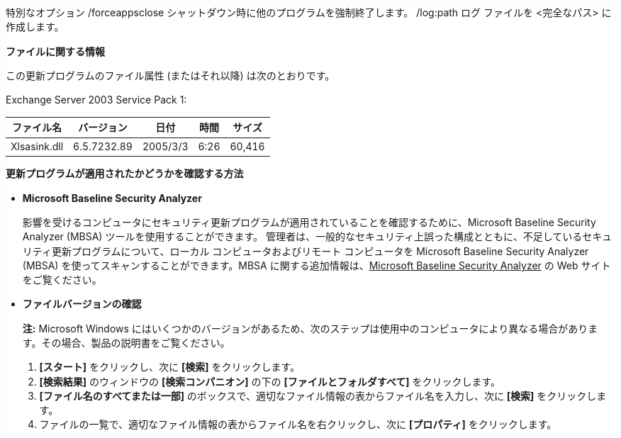 <th colspan="2">
特別なオプション
</th>
</tr>
<tr class="alternateRow">
<td style="border:1px solid black;">
/forceappsclose
</td>
<td style="border:1px solid black;">
シャットダウン時に他のプログラムを強制終了します。
</td>
</tr>
<tr>
<td style="border:1px solid black;">
</td>
<td style="border:1px solid black;">
</td>
</tr>
<tr class="alternateRow">
<td style="border:1px solid black;">
/log:path
</td>
<td style="border:1px solid black;">
ログ ファイルを &lt;完全なパス&gt; に作成します。
</td>
</tr>
</table>
 
**ファイルに関する情報**

この更新プログラムのファイル属性 (またはそれ以降) は次のとおりです。

Exchange Server 2003 Service Pack 1:

| ファイル名   | バージョン  | 日付     | 時間 | サイズ |
|--------------|-------------|----------|------|--------|
| Xlsasink.dll | 6.5.7232.89 | 2005/3/3 | 6:26 | 60,416 |

**更新プログラムが適用されたかどうかを確認する方法**

-   **Microsoft Baseline Security Analyzer**

    影響を受けるコンピュータにセキュリティ更新プログラムが適用されていることを確認するために、Microsoft Baseline Security Analyzer (MBSA) ツールを使用することができます。 管理者は、一般的なセキュリティ上誤った構成とともに、不足しているセキュリティ更新プログラムについて、ローカル コンピュータおよびリモート コンピュータを Microsoft Baseline Security Analyzer (MBSA) を使ってスキャンすることができます。MBSA に関する追加情報は、[Microsoft Baseline Security Analyzer](http://technet.microsoft.com/ja-jp/security/cc184924.aspx) の Web サイトをご覧ください。

-   **ファイルバージョンの確認**

    **注:** Microsoft Windows にはいくつかのバージョンがあるため、次のステップは使用中のコンピュータにより異なる場合があります。その場合、製品の説明書をご覧ください。

    1.  **\[スタート\]** をクリックし、次に **\[検索\]** をクリックします。
    2.  **\[検索結果\]** のウィンドウの **\[検索コンパニオン\]** の下の **\[ファイルとフォルダすべて\]** をクリックします。
    3.  **\[ファイル名のすべてまたは一部\]** のボックスで、適切なファイル情報の表からファイル名を入力し、次に **\[検索\]** をクリックします。
    4.  ファイルの一覧で、適切なファイル情報の表からファイル名を右クリックし、次に **\[プロパティ\]** をクリックします。
